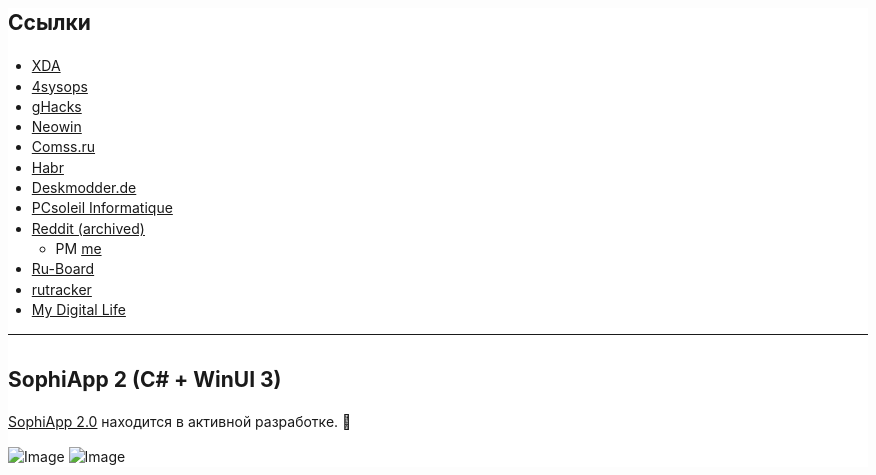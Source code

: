 ## Ссылки

* [XDA](https://www.xda-developers.com/sophia-script-returns-control-windows-11)
* [4sysops](https://4sysops.com/archives/windows-10-sophia-script-powershell-functions-for-windows-10-fine-tuning-and-automating-routine-configuration-tasks/)
* [gHacks](https://www.ghacks.net/2020/09/27/windows-10-setup-script-has-a-new-name-and-is-now-easier-to-use/)
* [Neowin](https://www.neowin.net/news/this-windows-10-setup-script-lets-you-fine-tune-around-150-functions-for-new-installs)
* [Comss.ru](https://www.comss.ru/page.php?id=8019)
* [Habr](https://habr.com/company/skillfactory/blog/553800)
* [Deskmodder.de](https://www.deskmodder.de/blog/2021/08/07/sophia-script-for-windows-jetzt-fuer-windows-11-und-10/)
* [PCsoleil Informatique](https://www.pcsoleil.fr/successeur-de-win10-initial-setup-script-sophia-script-comment-lutiliser/)
* [Reddit (archived)](https://www.reddit.com/r/PowerShell/comments/go2n5v/powershell_script_setup_windows_10/)
  * PM [me](https://www.reddit.com/user/farag2/)
* [Ru-Board](https://forum.ru-board.com/topic.cgi?forum=62&topic=30617#15)
* [rutracker](https://rutracker.org/forum/viewtopic.php?t=5996011)
* [My Digital Life](https://forums.mydigitallife.net/threads/powershell-windows-10-sophia-script.81675/)

***

## SophiApp 2 (C# + WinUI 3)

[SophiApp 2.0](https://github.com/Sophia-Community/SophiApp) находится в активной разработке. 🚀

![Image](https://github.com/farag2/Sophia-Script-for-Windows/raw/master/img/0.gif)
![Image](https://github.com/farag2/Sophia-Script-for-Windows/raw/master/img/1.png)
